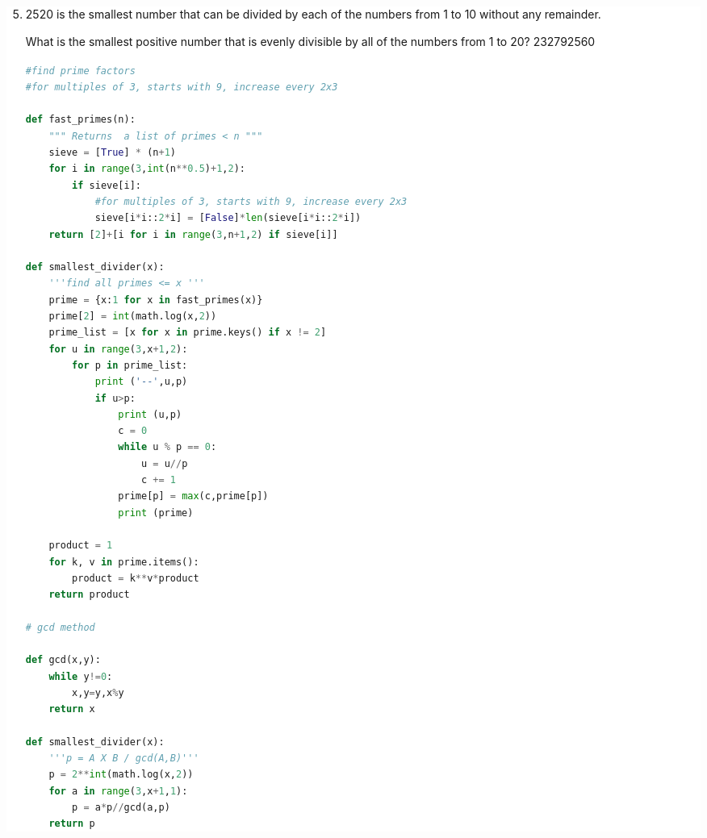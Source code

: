 5. 2520 is the smallest number that can be divided by each of the numbers from 1 to 10 without any remainder.

   What is the smallest positive number that is evenly divisible by all of the numbers from 1 to 20? 232792560

   ```python
   #find prime factors
   #for multiples of 3, starts with 9, increase every 2x3
   
   def fast_primes(n):
       """ Returns  a list of primes < n """
       sieve = [True] * (n+1)
       for i in range(3,int(n**0.5)+1,2):
           if sieve[i]:
               #for multiples of 3, starts with 9, increase every 2x3
               sieve[i*i::2*i] = [False]*len(sieve[i*i::2*i])
       return [2]+[i for i in range(3,n+1,2) if sieve[i]]
   
   def smallest_divider(x):
       '''find all primes <= x '''
       prime = {x:1 for x in fast_primes(x)}
       prime[2] = int(math.log(x,2))
       prime_list = [x for x in prime.keys() if x != 2]
       for u in range(3,x+1,2):
           for p in prime_list:
               print ('--',u,p)
               if u>p:
                   print (u,p)
                   c = 0
                   while u % p == 0:
                       u = u//p
                       c += 1
                   prime[p] = max(c,prime[p])
                   print (prime)
                   
       product = 1
       for k, v in prime.items():
           product = k**v*product
       return product
   
   # gcd method 
   
   def gcd(x,y):
       while y!=0:
           x,y=y,x%y
       return x
   
   def smallest_divider(x):
       '''p = A X B / gcd(A,B)'''
       p = 2**int(math.log(x,2))
       for a in range(3,x+1,1):
           p = a*p//gcd(a,p)
       return p
   ```
